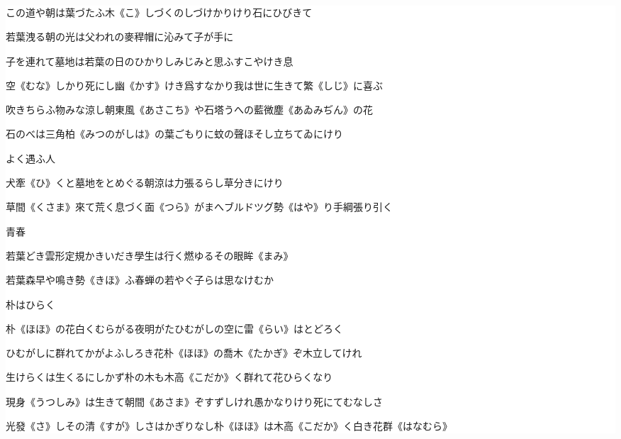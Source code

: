 この道や朝は葉づたふ木《こ》しづくのしづけかりけり石にひびきて



若葉洩る朝の光は父われの麥稈帽に沁みて子が手に



子を連れて墓地は若葉の日のひかりしみじみと思ふすこやけき息



空《むな》しかり死にし幽《かす》けき爲すなかり我は世に生きて繁《しじ》に喜ぶ



吹きちらふ物みな涼し朝東風《あさこち》や石塔うへの藍微塵《あゐみぢん》の花



石のべは三角柏《みつのがしは》の葉ごもりに蚊の聲ほそし立ちてゐにけり





よく遇ふ人



犬牽《ひ》くと墓地をとめぐる朝涼は力張るらし草分きにけり



草間《くさま》來て荒く息づく面《つら》がまへブルドツグ勢《はや》り手綱張り引く





青春



若葉どき雲形定規かきいだき學生は行く燃ゆるその眼眸《まみ》



若葉森早や鳴き勢《きほ》ふ春蝉の若やぐ子らは思なけむか





朴はひらく



朴《ほほ》の花白くむらがる夜明がたひむがしの空に雷《らい》はとどろく



ひむがしに群れてかがよふしろき花朴《ほほ》の喬木《たかぎ》ぞ木立してけれ



生けらくは生くるにしかず朴の木も木高《こだか》く群れて花ひらくなり



現身《うつしみ》は生きて朝間《あさま》ぞすずしけれ愚かなりけり死にてむなしさ



光發《さ》しその清《すが》しさはかぎりなし朴《ほほ》は木高《こだか》く白き花群《はなむら》


